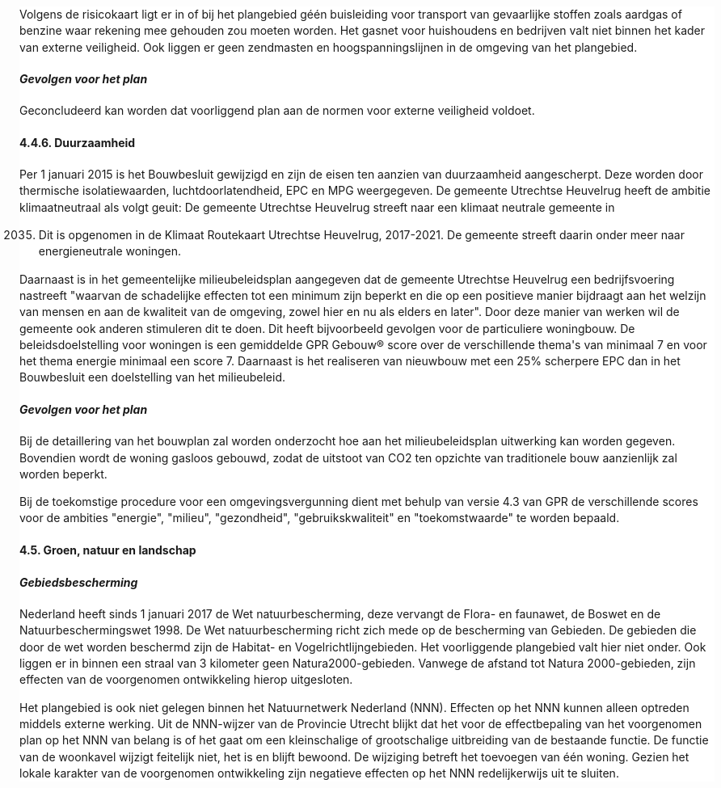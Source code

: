 Volgens de risicokaart ligt er in of bij het plangebied géén buisleiding voor transport van gevaarlijke stoffen zoals aardgas of benzine waar rekening mee gehouden zou moeten worden. Het gasnet voor huishoudens en bedrijven valt niet binnen het kader van externe veiligheid. Ook liggen er geen zendmasten en hoogspanningslijnen in de omgeving van het plangebied.

#### *Gevolgen voor het plan*

Geconcludeerd kan worden dat voorliggend plan aan de normen voor externe veiligheid voldoet.

#### **4.4.6. Duurzaamheid**

<span id="page-25-0"></span>Per 1 januari 2015 is het Bouwbesluit gewijzigd en zijn de eisen ten aanzien van duurzaamheid aangescherpt. Deze worden door thermische isolatiewaarden, luchtdoorlatendheid, EPC en MPG weergegeven. De gemeente Utrechtse Heuvelrug heeft de ambitie klimaatneutraal als volgt geuit: De gemeente Utrechtse Heuvelrug streeft naar een klimaat neutrale gemeente in

2035. Dit is opgenomen in de Klimaat Routekaart Utrechtse Heuvelrug, 2017-2021. De gemeente streeft daarin onder meer naar energieneutrale woningen.

Daarnaast is in het gemeentelijke milieubeleidsplan aangegeven dat de gemeente Utrechtse Heuvelrug een bedrijfsvoering nastreeft "waarvan de schadelijke effecten tot een minimum zijn beperkt en die op een positieve manier bijdraagt aan het welzijn van mensen en aan de kwaliteit van de omgeving, zowel hier en nu als elders en later". Door deze manier van werken wil de gemeente ook anderen stimuleren dit te doen. Dit heeft bijvoorbeeld gevolgen voor de particuliere woningbouw. De beleidsdoelstelling voor woningen is een gemiddelde GPR Gebouw® score over de verschillende thema's van minimaal 7 en voor het thema energie minimaal een score 7. Daarnaast is het realiseren van nieuwbouw met een 25% scherpere EPC dan in het Bouwbesluit een doelstelling van het milieubeleid.

#### *Gevolgen voor het plan*

Bij de detaillering van het bouwplan zal worden onderzocht hoe aan het milieubeleidsplan uitwerking kan worden gegeven. Bovendien wordt de woning gasloos gebouwd, zodat de uitstoot van CO2 ten opzichte van traditionele bouw aanzienlijk zal worden beperkt.

Bij de toekomstige procedure voor een omgevingsvergunning dient met behulp van versie 4.3 van GPR de verschillende scores voor de ambities "energie", "milieu", "gezondheid", "gebruikskwaliteit" en "toekomstwaarde" te worden bepaald.

#### **4.5. Groen, natuur en landschap**

#### <span id="page-26-0"></span>*Gebiedsbescherming*

Nederland heeft sinds 1 januari 2017 de Wet natuurbescherming, deze vervangt de Flora- en faunawet, de Boswet en de Natuurbeschermingswet 1998. De Wet natuurbescherming richt zich mede op de bescherming van Gebieden. De gebieden die door de wet worden beschermd zijn de Habitat- en Vogelrichtlijngebieden. Het voorliggende plangebied valt hier niet onder. Ook liggen er in binnen een straal van 3 kilometer geen Natura2000-gebieden. Vanwege de afstand tot Natura 2000-gebieden, zijn effecten van de voorgenomen ontwikkeling hierop uitgesloten.

Het plangebied is ook niet gelegen binnen het Natuurnetwerk Nederland (NNN). Effecten op het NNN kunnen alleen optreden middels externe werking. Uit de NNN-wijzer van de Provincie Utrecht blijkt dat het voor de effectbepaling van het voorgenomen plan op het NNN van belang is of het gaat om een kleinschalige of grootschalige uitbreiding van de bestaande functie. De functie van de woonkavel wijzigt feitelijk niet, het is en blijft bewoond. De wijziging betreft het toevoegen van één woning. Gezien het lokale karakter van de voorgenomen ontwikkeling zijn negatieve effecten op het NNN redelijkerwijs uit te sluiten.
